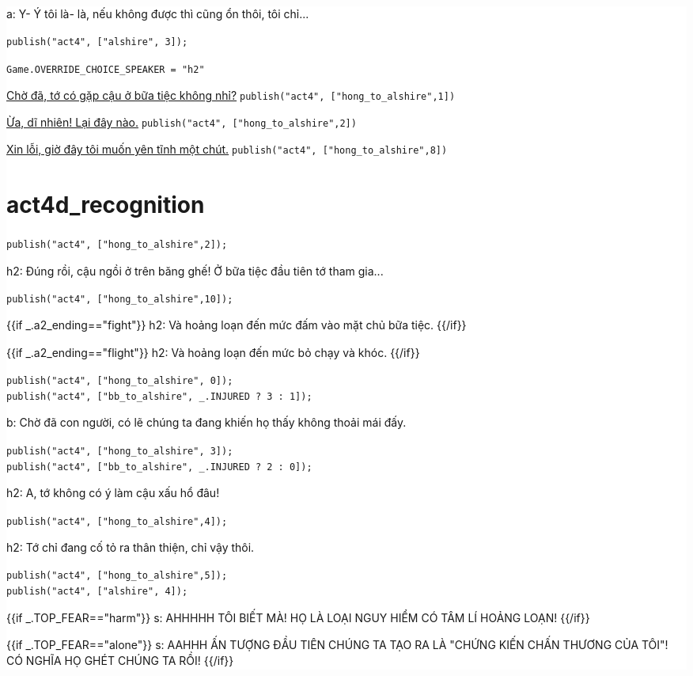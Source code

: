 a: Y- Ý tôi là- là, nếu không được thì cũng ổn thôi, tôi chỉ...

`publish("act4", ["alshire", 3]);`

`Game.OVERRIDE_CHOICE_SPEAKER = "h2"`

[Chờ đã, tớ có gặp cậu ở bữa tiệc không nhỉ?](#act4d_recognition) `publish("act4", ["hong_to_alshire",1])`

[Ừa, dĩ nhiên! Lại đây nào.](#act4d_yes) `publish("act4", ["hong_to_alshire",2])`

[Xin lỗi, giờ đây tôi muốn yên tĩnh một chút.](#act4d_no) `publish("act4", ["hong_to_alshire",8])`

# act4d_recognition

`publish("act4", ["hong_to_alshire",2]);`

h2: Đúng rồi, cậu ngồi ở trên băng ghế! Ở bữa tiệc đầu tiên tớ tham gia...

`publish("act4", ["hong_to_alshire",10]);`

{{if _.a2_ending=="fight"}}
h2: Và hoảng loạn đến mức đấm vào mặt chủ bữa tiệc.
{{/if}}

{{if _.a2_ending=="flight"}}
h2: Và hoảng loạn đến mức bỏ chạy và khóc.
{{/if}}

```
publish("act4", ["hong_to_alshire", 0]);
publish("act4", ["bb_to_alshire", _.INJURED ? 3 : 1]);
```

b: Chờ đã con người, có lẽ chúng ta đang khiến họ thấy không thoải mái đấy.

```
publish("act4", ["hong_to_alshire", 3]);
publish("act4", ["bb_to_alshire", _.INJURED ? 2 : 0]);
```

h2: A, tớ không có ý làm cậu xấu hổ đâu!

`publish("act4", ["hong_to_alshire",4]);`

h2: Tớ chỉ đang cố tỏ ra thân thiện, chỉ vậy thôi.

```
publish("act4", ["hong_to_alshire",5]);
publish("act4", ["alshire", 4]);
```

{{if _.TOP_FEAR=="harm"}}
s: AHHHHH TÔI BIẾT MÀ! HỌ LÀ LOẠI NGUY HIỂM CÓ TÂM LÍ HOẢNG LOẠN!
{{/if}}

{{if _.TOP_FEAR=="alone"}}
s: AAHHH ẤN TƯỢNG ĐẦU TIÊN CHÚNG TA TẠO RA LÀ "CHỨNG KIẾN CHẤN THƯƠNG CỦA TÔI"! CÓ NGHĨA HỌ GHÉT CHÚNG TA RỒI!
{{/if}}

